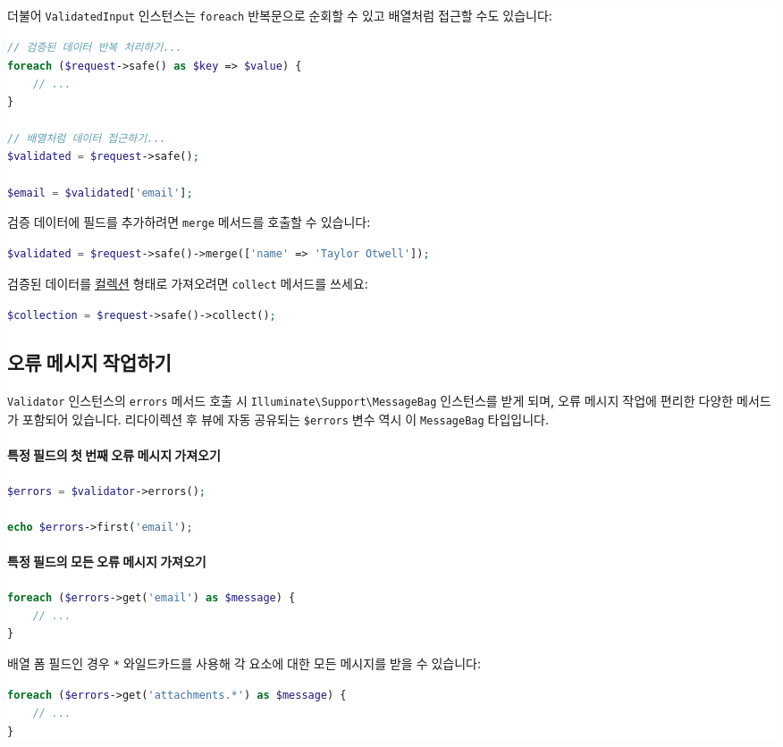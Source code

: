 더불어 `ValidatedInput` 인스턴스는 `foreach` 반복문으로 순회할 수 있고 배열처럼 접근할 수도 있습니다:

```php
// 검증된 데이터 반복 처리하기...
foreach ($request->safe() as $key => $value) {
    // ...
}

// 배열처럼 데이터 접근하기...
$validated = $request->safe();

$email = $validated['email'];
```

검증 데이터에 필드를 추가하려면 `merge` 메서드를 호출할 수 있습니다:

```php
$validated = $request->safe()->merge(['name' => 'Taylor Otwell']);
```

검증된 데이터를 [컬렉션](/docs/master/collections) 형태로 가져오려면 `collect` 메서드를 쓰세요:

```php
$collection = $request->safe()->collect();
```

<a name="working-with-error-messages"></a>
## 오류 메시지 작업하기

`Validator` 인스턴스의 `errors` 메서드 호출 시 `Illuminate\Support\MessageBag` 인스턴스를 받게 되며, 오류 메시지 작업에 편리한 다양한 메서드가 포함되어 있습니다. 리다이렉션 후 뷰에 자동 공유되는 `$errors` 변수 역시 이 `MessageBag` 타입입니다.

<a name="retrieving-the-first-error-message-for-a-field"></a>
#### 특정 필드의 첫 번째 오류 메시지 가져오기

```php
$errors = $validator->errors();

echo $errors->first('email');
```

<a name="retrieving-all-error-messages-for-a-field"></a>
#### 특정 필드의 모든 오류 메시지 가져오기

```php
foreach ($errors->get('email') as $message) {
    // ...
}
```

배열 폼 필드인 경우 `*` 와일드카드를 사용해 각 요소에 대한 모든 메시지를 받을 수 있습니다:

```php
foreach ($errors->get('attachments.*') as $message) {
    // ...
}
```
